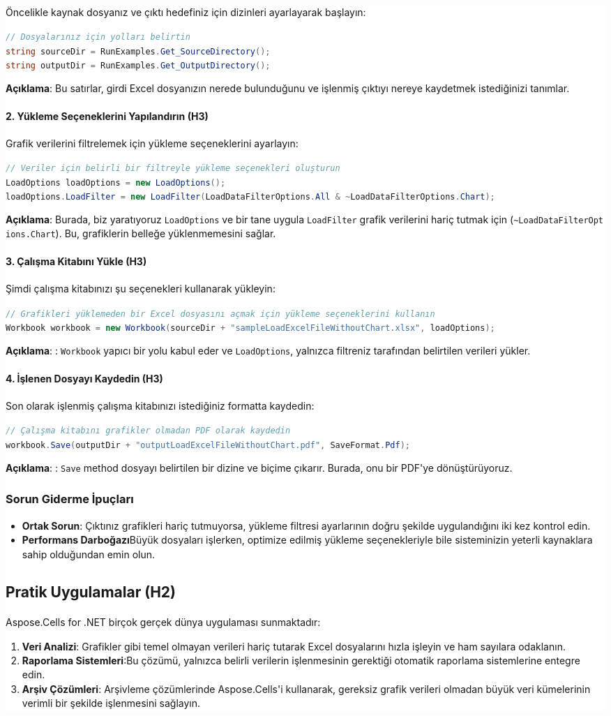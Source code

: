 Öncelikle kaynak dosyanız ve çıktı hedefiniz için dizinleri ayarlayarak başlayın:

```csharp
// Dosyalarınız için yolları belirtin
string sourceDir = RunExamples.Get_SourceDirectory();
string outputDir = RunExamples.Get_OutputDirectory();
```
**Açıklama**: Bu satırlar, girdi Excel dosyanızın nerede bulunduğunu ve işlenmiş çıktıyı nereye kaydetmek istediğinizi tanımlar.

#### **2. Yükleme Seçeneklerini Yapılandırın (H3)**

Grafik verilerini filtrelemek için yükleme seçeneklerini ayarlayın:

```csharp
// Veriler için belirli bir filtreyle yükleme seçenekleri oluşturun
LoadOptions loadOptions = new LoadOptions();
loadOptions.LoadFilter = new LoadFilter(LoadDataFilterOptions.All & ~LoadDataFilterOptions.Chart);
```
**Açıklama**: Burada, biz yaratıyoruz `LoadOptions` ve bir tane uygula `LoadFilter` grafik verilerini hariç tutmak için (`~LoadDataFilterOptions.Chart`). Bu, grafiklerin belleğe yüklenmemesini sağlar.

#### **3. Çalışma Kitabını Yükle (H3)**

Şimdi çalışma kitabınızı şu seçenekleri kullanarak yükleyin:

```csharp
// Grafikleri yüklemeden bir Excel dosyasını açmak için yükleme seçeneklerini kullanın
Workbook workbook = new Workbook(sourceDir + "sampleLoadExcelFileWithoutChart.xlsx", loadOptions);
```
**Açıklama**: : `Workbook` yapıcı bir yolu kabul eder ve `LoadOptions`, yalnızca filtreniz tarafından belirtilen verileri yükler.

#### **4. İşlenen Dosyayı Kaydedin (H3)**

Son olarak işlenmiş çalışma kitabınızı istediğiniz formatta kaydedin:

```csharp
// Çalışma kitabını grafikler olmadan PDF olarak kaydedin
workbook.Save(outputDir + "outputLoadExcelFileWithoutChart.pdf", SaveFormat.Pdf);
```
**Açıklama**: : `Save` method dosyayı belirtilen bir dizine ve biçime çıkarır. Burada, onu bir PDF'ye dönüştürüyoruz.

### Sorun Giderme İpuçları
- **Ortak Sorun**: Çıktınız grafikleri hariç tutmuyorsa, yükleme filtresi ayarlarının doğru şekilde uygulandığını iki kez kontrol edin.
- **Performans Darboğazı**Büyük dosyaları işlerken, optimize edilmiş yükleme seçenekleriyle bile sisteminizin yeterli kaynaklara sahip olduğundan emin olun.

## Pratik Uygulamalar (H2)

Aspose.Cells for .NET birçok gerçek dünya uygulaması sunmaktadır:
1. **Veri Analizi**: Grafikler gibi temel olmayan verileri hariç tutarak Excel dosyalarını hızla işleyin ve ham sayılara odaklanın.
2. **Raporlama Sistemleri**:Bu çözümü, yalnızca belirli verilerin işlenmesinin gerektiği otomatik raporlama sistemlerine entegre edin.
3. **Arşiv Çözümleri**: Arşivleme çözümlerinde Aspose.Cells'i kullanarak, gereksiz grafik verileri olmadan büyük veri kümelerinin verimli bir şekilde işlenmesini sağlayın.
